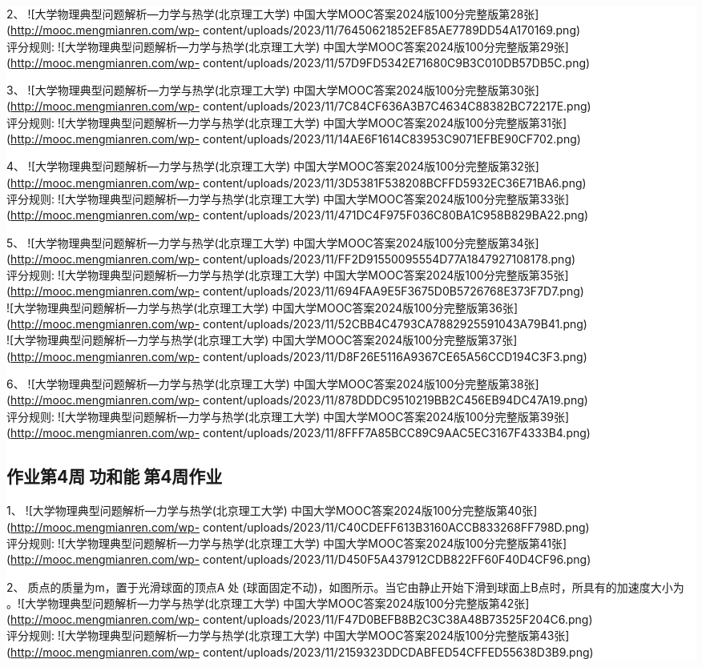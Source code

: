 2、 ![大学物理典型问题解析—力学与热学\(北京理工大学\)
中国大学MOOC答案2024版100分完整版第28张](http://mooc.mengmianren.com/wp-
content/uploads/2023/11/76450621852EF85AE7789DD54A170169.png)  
评分规则:  ![大学物理典型问题解析—力学与热学\(北京理工大学\)
中国大学MOOC答案2024版100分完整版第29张](http://mooc.mengmianren.com/wp-
content/uploads/2023/11/57D9FD5342E71680C9B3C010DB57DB5C.png)

3、 ![大学物理典型问题解析—力学与热学\(北京理工大学\)
中国大学MOOC答案2024版100分完整版第30张](http://mooc.mengmianren.com/wp-
content/uploads/2023/11/7C84CF636A3B7C4634C88382BC72217E.png)  
评分规则:  ![大学物理典型问题解析—力学与热学\(北京理工大学\)
中国大学MOOC答案2024版100分完整版第31张](http://mooc.mengmianren.com/wp-
content/uploads/2023/11/14AE6F1614C83953C9071EFBE90CF702.png)

4、 ![大学物理典型问题解析—力学与热学\(北京理工大学\)
中国大学MOOC答案2024版100分完整版第32张](http://mooc.mengmianren.com/wp-
content/uploads/2023/11/3D5381F538208BCFFD5932EC36E71BA6.png)  
评分规则:  ![大学物理典型问题解析—力学与热学\(北京理工大学\)
中国大学MOOC答案2024版100分完整版第33张](http://mooc.mengmianren.com/wp-
content/uploads/2023/11/471DC4F975F036C80BA1C958B829BA22.png)

5、 ![大学物理典型问题解析—力学与热学\(北京理工大学\)
中国大学MOOC答案2024版100分完整版第34张](http://mooc.mengmianren.com/wp-
content/uploads/2023/11/FF2D91550095554D77A1847927108178.png)  
评分规则:  ![大学物理典型问题解析—力学与热学\(北京理工大学\)
中国大学MOOC答案2024版100分完整版第35张](http://mooc.mengmianren.com/wp-
content/uploads/2023/11/694FAA9E5F3675D0B5726768E373F7D7.png)  
![大学物理典型问题解析—力学与热学\(北京理工大学\)
中国大学MOOC答案2024版100分完整版第36张](http://mooc.mengmianren.com/wp-
content/uploads/2023/11/52CBB4C4793CA7882925591043A79B41.png)  
![大学物理典型问题解析—力学与热学\(北京理工大学\)
中国大学MOOC答案2024版100分完整版第37张](http://mooc.mengmianren.com/wp-
content/uploads/2023/11/D8F26E5116A9367CE65A56CCD194C3F3.png)

6、 ![大学物理典型问题解析—力学与热学\(北京理工大学\)
中国大学MOOC答案2024版100分完整版第38张](http://mooc.mengmianren.com/wp-
content/uploads/2023/11/878DDDC9510219BB2C456EB94DC47A19.png)  
评分规则:  ![大学物理典型问题解析—力学与热学\(北京理工大学\)
中国大学MOOC答案2024版100分完整版第39张](http://mooc.mengmianren.com/wp-
content/uploads/2023/11/8FFF7A85BCC89C9AAC5EC3167F4333B4.png)

## 作业第4周 功和能 第4周作业

1、 ![大学物理典型问题解析—力学与热学\(北京理工大学\)
中国大学MOOC答案2024版100分完整版第40张](http://mooc.mengmianren.com/wp-
content/uploads/2023/11/C40CDEFF613B3160ACCB833268FF798D.png)  
评分规则:  ![大学物理典型问题解析—力学与热学\(北京理工大学\)
中国大学MOOC答案2024版100分完整版第41张](http://mooc.mengmianren.com/wp-
content/uploads/2023/11/D450F5A437912CDB822FF60F40D4CF96.png)

2、 质点的质量为m，置于光滑球面的顶点A 处 (球面固定不动)，如图所示。当它由静止开始下滑到球面上B点时，所具有的加速度大小为
。![大学物理典型问题解析—力学与热学\(北京理工大学\)
中国大学MOOC答案2024版100分完整版第42张](http://mooc.mengmianren.com/wp-
content/uploads/2023/11/F47D0BEFB8B2C3C38A48B73525F204C6.png)  
评分规则:  ![大学物理典型问题解析—力学与热学\(北京理工大学\)
中国大学MOOC答案2024版100分完整版第43张](http://mooc.mengmianren.com/wp-
content/uploads/2023/11/2159323DDCDABFED54CFFED55638D3B9.png)
